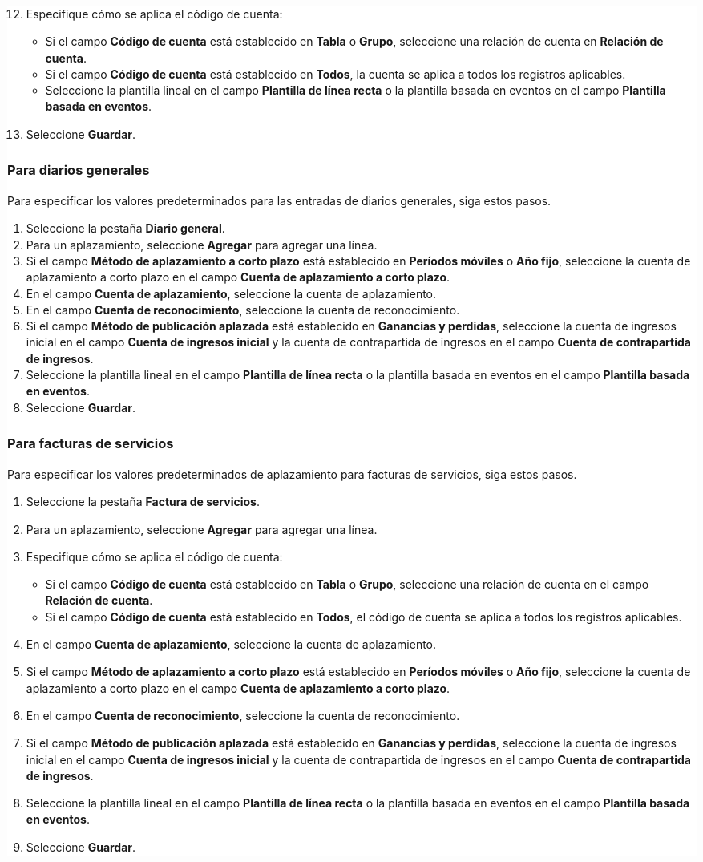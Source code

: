 12. Especifique cómo se aplica el código de cuenta:

    * Si el campo **Código de cuenta** está establecido en **Tabla** o **Grupo**, seleccione una relación de cuenta en **Relación de cuenta**.
    * Si el campo **Código de cuenta** está establecido en **Todos**, la cuenta se aplica a todos los registros aplicables.
    * Seleccione la plantilla lineal en el campo **Plantilla de línea recta** o la plantilla basada en eventos en el campo **Plantilla basada en eventos**.

13. Seleccione **Guardar**.

### <a name="for-general-journals"></a>Para diarios generales

Para especificar los valores predeterminados para las entradas de diarios generales, siga estos pasos.

1. Seleccione la pestaña **Diario general**.
2. Para un aplazamiento, seleccione **Agregar** para agregar una línea.
3. Si el campo **Método de aplazamiento a corto plazo** está establecido en **Períodos móviles** o **Año fijo**, seleccione la cuenta de aplazamiento a corto plazo en el campo **Cuenta de aplazamiento a corto plazo**.
4. En el campo **Cuenta de aplazamiento**, seleccione la cuenta de aplazamiento.
5. En el campo **Cuenta de reconocimiento**, seleccione la cuenta de reconocimiento.
6. Si el campo **Método de publicación aplazada** está establecido en **Ganancias y perdidas**, seleccione la cuenta de ingresos inicial en el campo **Cuenta de ingresos inicial** y la cuenta de contrapartida de ingresos en el campo **Cuenta de contrapartida de ingresos**.
7. Seleccione la plantilla lineal en el campo **Plantilla de línea recta** o la plantilla basada en eventos en el campo **Plantilla basada en eventos**.
8. Seleccione **Guardar**.

### <a name="for-free-text-invoices"></a>Para facturas de servicios

Para especificar los valores predeterminados de aplazamiento para facturas de servicios, siga estos pasos.

1. Seleccione la pestaña **Factura de servicios**.
2. Para un aplazamiento, seleccione **Agregar** para agregar una línea.
3. Especifique cómo se aplica el código de cuenta:

    * Si el campo **Código de cuenta** está establecido en **Tabla** o **Grupo**, seleccione una relación de cuenta en el campo **Relación de cuenta**.
    * Si el campo **Código de cuenta** está establecido en **Todos**, el código de cuenta se aplica a todos los registros aplicables.

4. En el campo **Cuenta de aplazamiento**, seleccione la cuenta de aplazamiento.
5. Si el campo **Método de aplazamiento a corto plazo** está establecido en **Períodos móviles** o **Año fijo**, seleccione la cuenta de aplazamiento a corto plazo en el campo **Cuenta de aplazamiento a corto plazo**.
6. En el campo **Cuenta de reconocimiento**, seleccione la cuenta de reconocimiento.
7. Si el campo **Método de publicación aplazada** está establecido en **Ganancias y perdidas**, seleccione la cuenta de ingresos inicial en el campo **Cuenta de ingresos inicial** y la cuenta de contrapartida de ingresos en el campo **Cuenta de contrapartida de ingresos**.
8. Seleccione la plantilla lineal en el campo **Plantilla de línea recta** o la plantilla basada en eventos en el campo **Plantilla basada en eventos**.
9. Seleccione **Guardar**.
